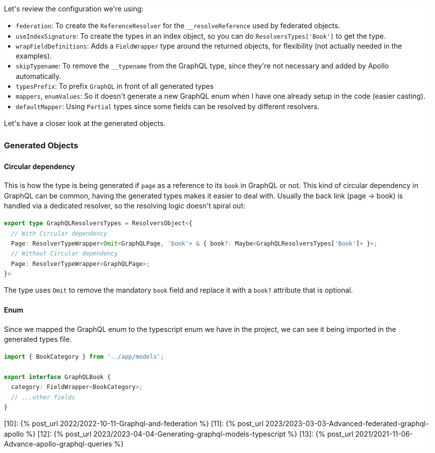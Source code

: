 Let's review the configuration we're using:
- `federation`: To create the `ReferenceResolver` for the `__resolveReference` used by federated objects.
- `useIndexSignature`: To create the types in an index object, so you can do `ResolversTypes['Book']` to get the type.
- `wrapFieldDefinitions`: Adds a `FieldWrapper` type around the returned objects, for flexibility (not actually needed in the examples).
- `skipTypename`: To remove the `__typename` from the GraphQL type, since they're not necessary and added by Apollo automatically.
- `typesPrefix`: To prefix `GraphQL` in front of all generated types
- `mappers`, `enumValues`: So it doesn't generate a new GraphQL enum when I have one already setup in the code (easier casting).
- `defaultMapper`: Using `Partial` types since some fields can be resolved by different resolvers.

Let's have a closer look at the generated objects.

### Generated Objects

#### Circular dependency

This is how the type is being generated if `page` as a reference to its `book` in GraphQL or not. This kind of 
circular dependency in GraphQL can be common, having the generated types makes it easier to deal with.
Usually the back link (page -> book) is handled via a dedicated resolver, so the resolving logic doesn't spiral out:

```ts
export type GraphQLResolversTypes = ResolversObject<{
  // With Circular dependency
  Page: ResolverTypeWrapper<Omit<GraphQLPage, 'book'> & { book?: Maybe<GraphQLResolversTypes['Book']> }>;
  // Without Circular dependency
  Page: ResolverTypeWrapper<GraphQLPage>;
}>
```

The type uses `Omit` to remove the mandatory `book` field and replace it with a `book?` attribute that is optional.

#### Enum

Since we mapped the GraphQL enum to the typescript enum we have in the project, we can see it being imported 
in the generated types file.

```ts
import { BookCategory } from '../app/models';

export interface GraphQLBook {
  category: FieldWrapper<BookCategory>;
  // ...other fields
}
```


[1]: https://the-guild.dev/graphql/codegen/docs/getting-started
[2]: https://github.com/dotansimha/graphql-code-generator
[3]: https://the-guild.dev/graphql/codegen/docs/guides/graphql-server-apollo-yoga-with-server-preset
[10]: {% post_url 2022/2022-10-11-Graphql-and-federation %}
[11]: {% post_url 2023/2023-03-03-Advanced-federated-graphql-apollo %}
[12]: {% post_url 2023/2023-04-04-Generating-graphql-models-typescript %}
[13]: {% post_url 2021/2021-11-06-Advance-apollo-graphql-queries %}